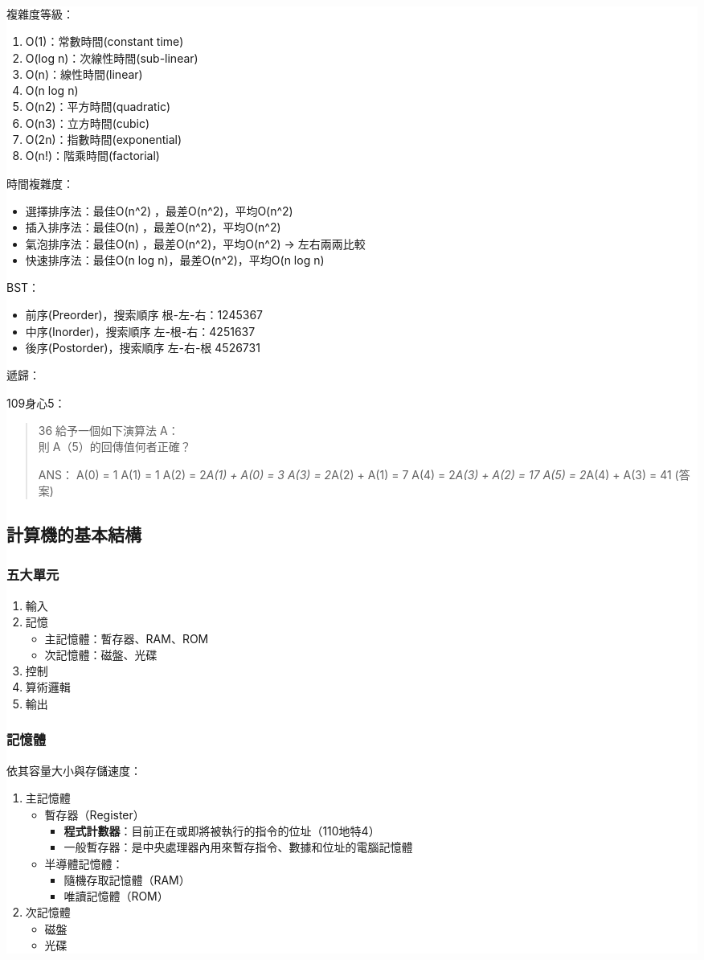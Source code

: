 複雜度等級：
1. O(1)：常數時間(constant time)
2. O(log n)：次線性時間(sub-linear)
3. O(n)：線性時間(linear)
4. O(n log n)
5. O(n2)：平方時間(quadratic)
6. O(n3)：立方時間(cubic)
7. O(2n)：指數時間(exponential)
8. O(n!)：階乘時間(factorial)

時間複雜度：
- 選擇排序法：最佳O(n^2) ，最差O(n^2)，平均O(n^2)
- 插入排序法：最佳O(n)   ，最差O(n^2)，平均O(n^2)
- 氣泡排序法：最佳O(n)   ，最差O(n^2)，平均O(n^2) -> 左右兩兩比較
- 快速排序法：最佳O(n log n)，最差O(n^2)，平均O(n log n)

BST：
- 前序(Preorder)，搜索順序 根-左-右：1245367
- 中序(Inorder)，搜索順序 左-根-右：4251637
- 後序(Postorder)，搜索順序 左-右-根 4526731

遞歸：

109身心5：
> 36 給予一個如下演算法 A： <br>
> 則 A（5）的回傳值何者正確？ 
>
> ANS：
> A(0) = 1
> A(1) = 1
> A(2) = 2*A(1) + A(0) = 3
> A(3) = 2*A(2) + A(1) = 7
> A(4) = 2*A(3) + A(2) = 17
> A(5) = 2*A(4) + A(3) = 41 (答案)

## 計算機的基本結構

### 五大單元

1. 輸入
2. 記憶
    - 主記憶體：暫存器、RAM、ROM
    - 次記憶體：磁盤、光碟
3. 控制
4. 算術邏輯
5. 輸出

### 記憶體

依其容量大小與存儲速度：
1. 主記憶體
    - 暫存器（Register）
        - **程式計數器**：目前正在或即將被執行的指令的位址（110地特4）
        - 一般暫存器：是中央處理器內用來暫存指令、數據和位址的電腦記憶體
    - 半導體記憶體：
        - 隨機存取記憶體（RAM）
        - 唯讀記憶體（ROM）
2. 次記憶體
    - 磁盤
    - 光碟
